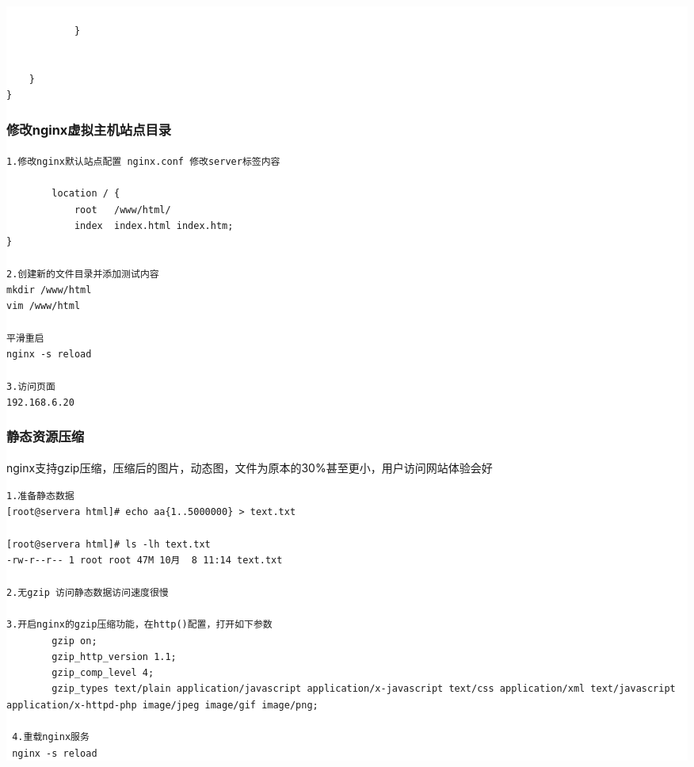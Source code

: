 ```nginx
			     
     		}
     
     
    }
}
```

### 修改nginx虚拟主机站点目录

```
1.修改nginx默认站点配置 nginx.conf 修改server标签内容

        location / {
            root   /www/html/
            index  index.html index.htm;
}

2.创建新的文件目录并添加测试内容
mkdir /www/html
vim /www/html

平滑重启
nginx -s reload

3.访问页面
192.168.6.20
```

### 静态资源压缩

nginx支持gzip压缩，压缩后的图片，动态图，文件为原本的30%甚至更小，用户访问网站体验会好

```nginx
1.准备静态数据
[root@servera html]# echo aa{1..5000000} > text.txt

[root@servera html]# ls -lh text.txt 
-rw-r--r-- 1 root root 47M 10月  8 11:14 text.txt

2.无gzip 访问静态数据访问速度很慢

3.开启nginx的gzip压缩功能，在http()配置，打开如下参数
 	    gzip on;
        gzip_http_version 1.1;
        gzip_comp_level 4;
        gzip_types text/plain application/javascript application/x-javascript text/css application/xml text/javascript 	application/x-httpd-php image/jpeg image/gif image/png;

 4.重载nginx服务
 nginx -s reload
```
